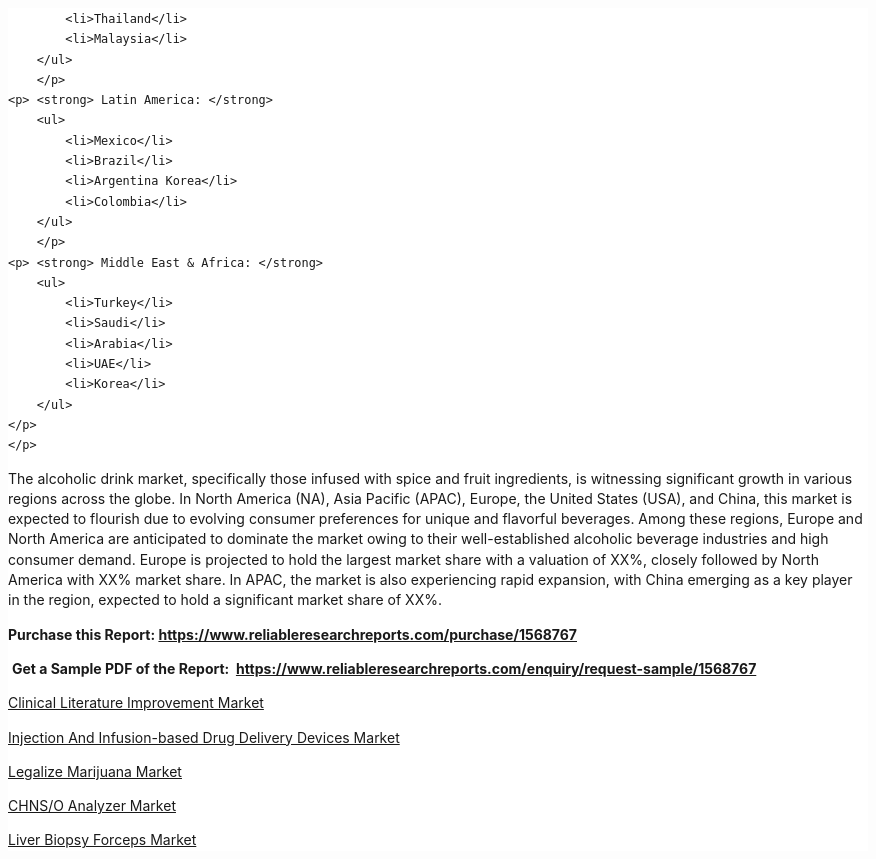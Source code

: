             <li>Thailand</li>
            <li>Malaysia</li>
        </ul>
        </p> 
    <p> <strong> Latin America: </strong>
        <ul>
            <li>Mexico</li>
            <li>Brazil</li>
            <li>Argentina Korea</li>
            <li>Colombia</li>
        </ul>
        </p> 
    <p> <strong> Middle East & Africa: </strong>
        <ul>
            <li>Turkey</li>
            <li>Saudi</li>
            <li>Arabia</li>
            <li>UAE</li>
            <li>Korea</li>
        </ul>
    </p>
    </p>
<p><p>The alcoholic drink market, specifically those infused with spice and fruit ingredients, is witnessing significant growth in various regions across the globe. In North America (NA), Asia Pacific (APAC), Europe, the United States (USA), and China, this market is expected to flourish due to evolving consumer preferences for unique and flavorful beverages. Among these regions, Europe and North America are anticipated to dominate the market owing to their well-established alcoholic beverage industries and high consumer demand. Europe is projected to hold the largest market share with a valuation of XX%, closely followed by North America with XX% market share. In APAC, the market is also experiencing rapid expansion, with China emerging as a key player in the region, expected to hold a significant market share of XX%.</p></p>
<p><strong>Purchase this Report: <a href="https://www.reliableresearchreports.com/purchase/1568767">https://www.reliableresearchreports.com/purchase/1568767</a></strong></p>
<p>&nbsp;<strong>Get a Sample PDF of the Report:&nbsp;&nbsp;<a href="https://www.reliableresearchreports.com/enquiry/request-sample/1568767">https://www.reliableresearchreports.com/enquiry/request-sample/1568767</a></strong></p>
<p><strong></strong></p>
<p><p><a href="https://github.com/Chiragrp23/Market-Research-Report-List-1/blob/main/clinical-literature-improvement-market.md">Clinical Literature Improvement Market</a></p><p><a href="https://www.linkedin.com/pulse/injection-infusion-based-drug-delivery-devices-market-tnctf/">Injection And Infusion-based Drug Delivery Devices Market</a></p><p><a href="https://github.com/Chiragrp24/Market-Research-Report-List-1/blob/main/legalize-marijuana-market.md">Legalize Marijuana Market</a></p><p><a href="https://medium.com/@jenniebrown07/chns-o-analyzer-market-size-market-outlook-and-market-forecast-2023-to-2030-46bb22437086">CHNS/O Analyzer Market</a></p><p><a href="https://www.linkedin.com/pulse/liver-biopsy-forceps-market-size-share-global-analysis-report-9ybsc/">Liver Biopsy Forceps Market</a></p></p>
